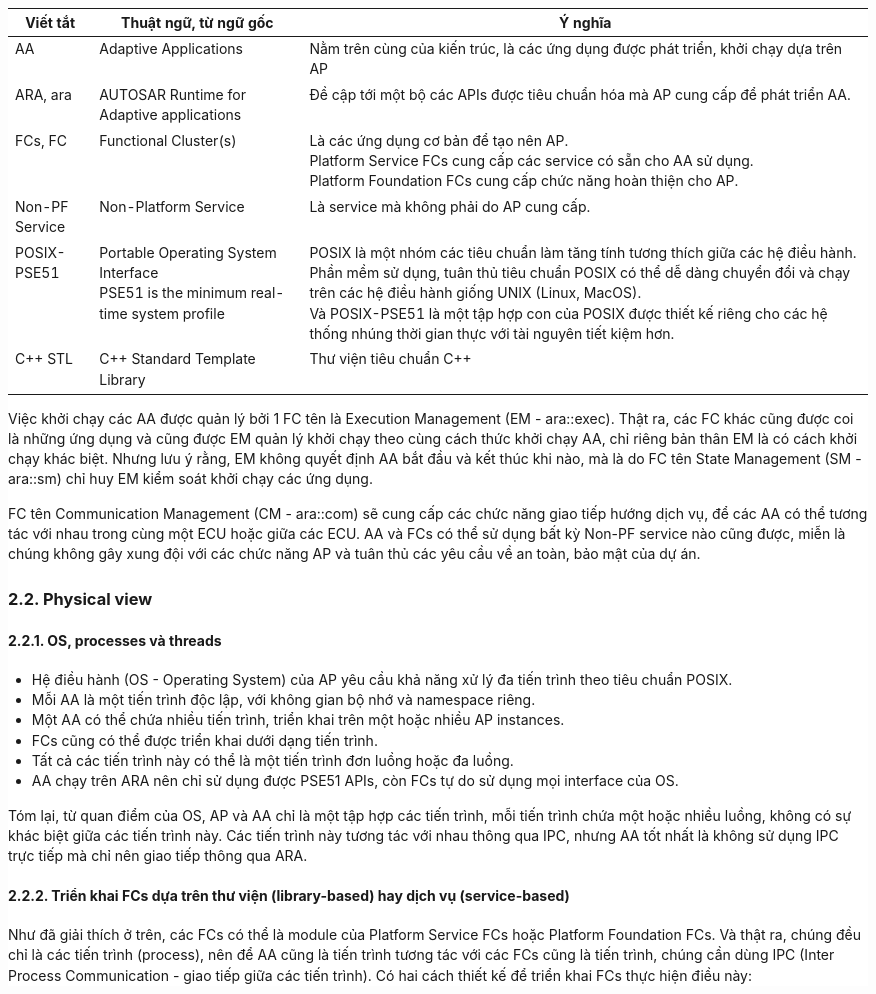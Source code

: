 | Viết tắt       | Thuật ngữ, từ ngữ gốc                                                                       | Ý nghĩa                                                                                                                                                                                                                                                                                                                                                      |
| -------------- | ------------------------------------------------------------------------------------------- | ------------------------------------------------------------------------------------------------------------------------------------------------------------------------------------------------------------------------------------------------------------------------------------------------------------------------------------------------------------ |
| AA             | Adaptive Applications                                                                       | Nằm trên cùng của kiến trúc, là các ứng dụng được phát triển, khởi chạy dựa trên AP                                                                                                                                                                                                                                                                          |
| ARA, ara       | AUTOSAR Runtime for Adaptive applications                                                   | Đề cập tới một bộ các APIs được tiêu chuẩn hóa mà AP cung cấp để phát triển AA.                                                                                                                                                                                                                                                                              |
| FCs, FC        | Functional Cluster(s)                                                                       | Là các ứng dụng cơ bản để tạo   nên AP.<br>     Platform Service FCs cung cấp các service có sẵn cho AA sử   dụng.<br>     Platform Foundation FCs cung cấp chức năng hoàn thiện cho AP.                                                                                                                                                                     |
| Non-PF Service | Non-Platform Service                                                                        | Là service mà không phải do AP cung cấp.                                                                                                                                                                                                                                                                                                                     |
| POSIX-PSE51    | Portable Operating System   Interface<br>     PSE51 is the minimum real-time system profile | POSIX là một nhóm các tiêu chuẩn làm tăng tính tương thích giữa các hệ điều hành.<br> Phần mềm sử dụng, tuân thủ tiêu chuẩn POSIX có thể dễ dàng chuyển đổi và chạy trên các hệ điều hành giống UNIX (Linux, MacOS).<br> Và POSIX-PSE51 là một tập hợp con của POSIX được thiết kế riêng cho các hệ thống nhúng thời gian thực với tài nguyên tiết kiệm hơn. |
| C++ STL        | C++ Standard Template Library                                                               | Thư viện tiêu chuẩn C++                                                                                                                                                                                                                                                                                                                                      |

Việc khởi chạy các AA được quản lý bởi 1 FC tên là Execution Management (EM - ara::exec). Thật ra, các FC khác cũng được coi là những ứng dụng và cũng được EM quản lý khởi chạy theo cùng cách thức khởi chạy AA, chỉ riêng bản thân EM là có cách khởi chạy khác biệt. Nhưng lưu ý rằng, EM không quyết định AA bắt đầu và kết thúc khi nào, mà là do FC tên State Management (SM - ara::sm) chỉ huy EM kiểm soát khởi chạy các ứng dụng.

FC tên Communication Management (CM - ara::com) sẽ cung cấp các chức năng giao tiếp hướng dịch vụ, để các AA có thể tương tác với nhau trong cùng một ECU hoặc giữa các ECU. AA và FCs có thể sử dụng bất kỳ Non-PF service nào cũng được, miễn là chúng không gây xung đội với các chức năng AP và tuân thủ các yêu cầu về an toàn, bảo mật của dự án.

### 2.2. Physical view

#### 2.2.1. OS, processes và threads

- Hệ điều hành (OS - Operating System) của AP yêu cầu khả năng xử lý đa tiến trình theo tiêu chuẩn POSIX.
- Mỗi AA là một tiến trình độc lập, với không gian bộ nhớ và namespace riêng.
- Một AA có thể chứa nhiều tiến trình, triển khai trên một hoặc nhiều AP instances.
- FCs cũng có thể được triển khai dưới dạng tiến trình.
- Tất cả các tiến trình này có thể là một tiến trình đơn luồng hoặc đa luồng.
- AA chạy trên ARA nên chỉ sử dụng được PSE51 APIs, còn FCs tự do sử dụng mọi interface của OS.

Tóm lại, từ quan điểm của OS, AP và AA chỉ là một tập hợp các tiến trình, mỗi tiến trình chứa một hoặc nhiều luồng, không có sự khác biệt giữa các tiến trình này. Các tiến trình này tương tác với nhau thông qua IPC, nhưng AA tốt nhất là không sử dụng IPC trực tiếp mà chỉ nên giao tiếp thông qua ARA.

#### 2.2.2. Triển khai FCs dựa trên thư viện (library-based) hay dịch vụ (service-based)

Như đã giải thích ở trên, các FCs có thể là module của Platform Service FCs hoặc Platform Foundation FCs. Và thật ra, chúng đều chỉ là các tiến trình (process), nên để AA cũng là tiến trình tương tác với các FCs cũng là tiến trình, chúng cần dùng IPC (Inter Process Communication - giao tiếp giữa các tiến trình). Có hai cách thiết kế để triển khai FCs thực hiện điều này: